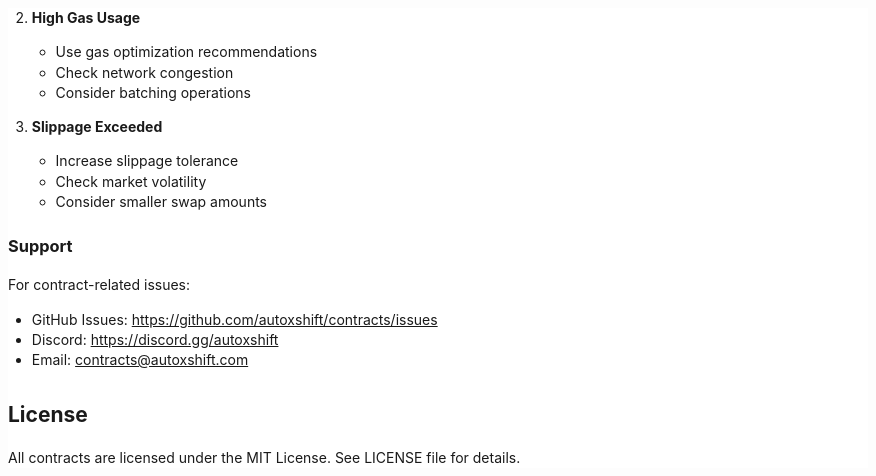 2. **High Gas Usage**
   - Use gas optimization recommendations
   - Check network congestion
   - Consider batching operations

3. **Slippage Exceeded**
   - Increase slippage tolerance
   - Check market volatility
   - Consider smaller swap amounts

### Support

For contract-related issues:
- GitHub Issues: https://github.com/autoxshift/contracts/issues
- Discord: https://discord.gg/autoxshift
- Email: contracts@autoxshift.com

## License

All contracts are licensed under the MIT License. See LICENSE file for details.
